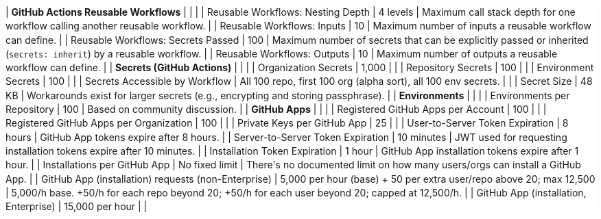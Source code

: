 | **GitHub Actions Reusable Workflows**          |                                                  |                                                                                                                                                          |
| Reusable Workflows: Nesting Depth              | 4 levels                                         | Maximum call stack depth for one workflow calling another reusable workflow.                                                                             |
| Reusable Workflows: Inputs                     | 10                                               | Maximum number of inputs a reusable workflow can define.                                                                                                 |
| Reusable Workflows: Secrets Passed             | 100                                              | Maximum number of secrets that can be explicitly passed or inherited (`secrets: inherit`) by a reusable workflow.                                         |
| Reusable Workflows: Outputs                    | 10                                               | Maximum number of outputs a reusable workflow can define.                                                                                                |
| **Secrets (GitHub Actions)**                   |                                                  |                                                                                                                                                          |
| Organization Secrets                           | 1,000                                            |                                                                                                                                                          |
| Repository Secrets                             | 100                                              |                                                                                                                                                          |
| Environment Secrets                            | 100                                              |                                                                                                                                                          |
| Secrets Accessible by Workflow                 | All 100 repo, first 100 org (alpha sort), all 100 env secrets. |                                                                                                                                                          |
| Secret Size                                    | 48 KB                                            | Workarounds exist for larger secrets (e.g., encrypting and storing passphrase).                                                                          |
| **Environments**                               |                                                  |                                                                                                                                                          |
| Environments per Repository                    | 100                                              | Based on community discussion.                                                                                                                           |
| **GitHub Apps**                                |                                                  |                                                                                                                                                          |
| Registered GitHub Apps per Account             | 100                                              |                                                                                                                                                          |
| Registered GitHub Apps per Organization        | 100                                              |                                                                                                                                                          |
| Private Keys per GitHub App                    | 25                                               |                                                                                                                                                          |
| User-to-Server Token Expiration                | 8 hours                                          | GitHub App tokens expire after 8 hours.                                                                                                                  |
| Server-to-Server Token Expiration              | 10 minutes                                       | JWT used for requesting installation tokens expire after 10 minutes.                                                                                    |
| Installation Token Expiration                  | 1 hour                                           | GitHub App installation tokens expire after 1 hour.                                                                                                      |
| Installations per GitHub App                   | No fixed limit                                   | There's no documented limit on how many users/orgs can install a GitHub App.                                                                             |
| GitHub App (installation) requests (non-Enterprise) | 5,000 per hour (base) + 50 per extra user/repo above 20; max 12,500 | 5,000/h base. +50/h for each repo beyond 20; +50/h for each user beyond 20; capped at 12,500/h.                                 |
| GitHub App (installation, Enterprise)          | 15,000 per hour                                  |                                                                                                                                                          |